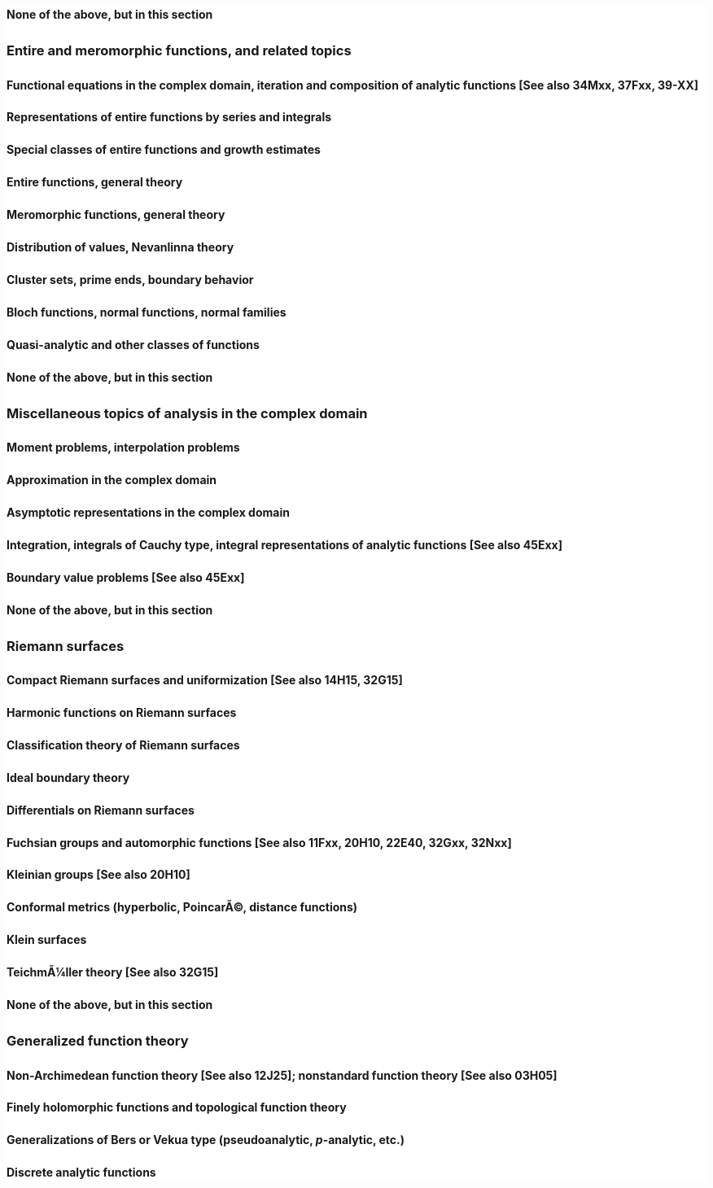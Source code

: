 #### None of the above, but in this section
### Entire and meromorphic functions, and related topics
#### Functional equations in the complex domain, iteration and composition of analytic functions [See also 34Mxx, 37Fxx, 39-XX]
#### Representations of entire functions by series and integrals
#### Special classes of entire functions and growth estimates
#### Entire functions, general theory
#### Meromorphic functions, general theory
#### Distribution of values, Nevanlinna theory
#### Cluster sets, prime ends, boundary behavior
#### Bloch functions, normal functions, normal families
#### Quasi-analytic and other classes of functions
#### None of the above, but in this section
### Miscellaneous topics of analysis in the complex domain
#### Moment problems, interpolation problems
#### Approximation in the complex domain
#### Asymptotic representations in the complex domain
#### Integration, integrals of Cauchy type, integral representations of analytic functions [See also 45Exx]
#### Boundary value problems [See also 45Exx]
#### None of the above, but in this section
### Riemann surfaces
#### Compact Riemann surfaces and uniformization [See also 14H15, 32G15]
#### Harmonic functions on Riemann surfaces
#### Classification theory of Riemann surfaces
#### Ideal boundary theory
#### Differentials on Riemann surfaces
#### Fuchsian groups and automorphic functions [See also 11Fxx, 20H10, 22E40, 32Gxx, 32Nxx]
#### Kleinian groups [See also 20H10]
#### Conformal metrics (hyperbolic, Poincar&#xC3;&#xA9;, distance functions)
#### Klein surfaces
#### Teichm&#xC3;&#xBC;ller theory [See also 32G15]
#### None of the above, but in this section
### Generalized function theory
#### Non-Archimedean function theory [See also 12J25]; nonstandard function theory [See also 03H05]
#### Finely holomorphic functions and topological function theory
#### Generalizations of Bers or Vekua type (pseudoanalytic, $p$-analytic, etc.)
#### Discrete analytic functions